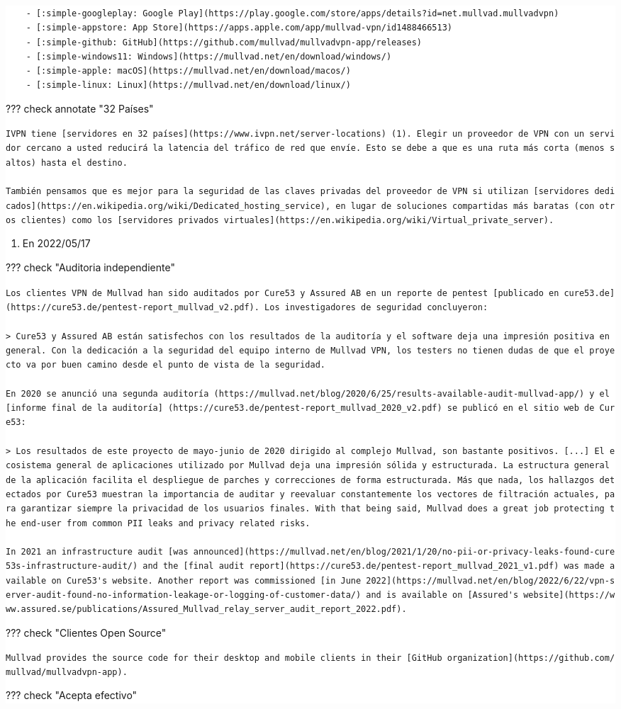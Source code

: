         - [:simple-googleplay: Google Play](https://play.google.com/store/apps/details?id=net.mullvad.mullvadvpn)
        - [:simple-appstore: App Store](https://apps.apple.com/app/mullvad-vpn/id1488466513)
        - [:simple-github: GitHub](https://github.com/mullvad/mullvadvpn-app/releases)
        - [:simple-windows11: Windows](https://mullvad.net/en/download/windows/)
        - [:simple-apple: macOS](https://mullvad.net/en/download/macos/)
        - [:simple-linux: Linux](https://mullvad.net/en/download/linux/)

??? check annotate "32 Países"

    IVPN tiene [servidores en 32 países](https://www.ivpn.net/server-locations) (1). Elegir un proveedor de VPN con un servidor cercano a usted reducirá la latencia del tráfico de red que envíe. Esto se debe a que es una ruta más corta (menos saltos) hasta el destino.
    
    También pensamos que es mejor para la seguridad de las claves privadas del proveedor de VPN si utilizan [servidores dedicados](https://en.wikipedia.org/wiki/Dedicated_hosting_service), en lugar de soluciones compartidas más baratas (con otros clientes) como los [servidores privados virtuales](https://en.wikipedia.org/wiki/Virtual_private_server).

1. En 2022/05/17

??? check "Auditoria independiente"

    Los clientes VPN de Mullvad han sido auditados por Cure53 y Assured AB en un reporte de pentest [publicado en cure53.de](https://cure53.de/pentest-report_mullvad_v2.pdf). Los investigadores de seguridad concluyeron:
    
    > Cure53 y Assured AB están satisfechos con los resultados de la auditoría y el software deja una impresión positiva en general. Con la dedicación a la seguridad del equipo interno de Mullvad VPN, los testers no tienen dudas de que el proyecto va por buen camino desde el punto de vista de la seguridad.
    
    En 2020 se anunció una segunda auditoría (https://mullvad.net/blog/2020/6/25/results-available-audit-mullvad-app/) y el [informe final de la auditoría] (https://cure53.de/pentest-report_mullvad_2020_v2.pdf) se publicó en el sitio web de Cure53:
    
    > Los resultados de este proyecto de mayo-junio de 2020 dirigido al complejo Mullvad, son bastante positivos. [...] El ecosistema general de aplicaciones utilizado por Mullvad deja una impresión sólida y estructurada. La estructura general de la aplicación facilita el despliegue de parches y correcciones de forma estructurada. Más que nada, los hallazgos detectados por Cure53 muestran la importancia de auditar y reevaluar constantemente los vectores de filtración actuales, para garantizar siempre la privacidad de los usuarios finales. With that being said, Mullvad does a great job protecting the end-user from common PII leaks and privacy related risks.
    
    In 2021 an infrastructure audit [was announced](https://mullvad.net/en/blog/2021/1/20/no-pii-or-privacy-leaks-found-cure53s-infrastructure-audit/) and the [final audit report](https://cure53.de/pentest-report_mullvad_2021_v1.pdf) was made available on Cure53's website. Another report was commissioned [in June 2022](https://mullvad.net/en/blog/2022/6/22/vpn-server-audit-found-no-information-leakage-or-logging-of-customer-data/) and is available on [Assured's website](https://www.assured.se/publications/Assured_Mullvad_relay_server_audit_report_2022.pdf).

??? check "Clientes Open Source"

    Mullvad provides the source code for their desktop and mobile clients in their [GitHub organization](https://github.com/mullvad/mullvadvpn-app).

??? check "Acepta efectivo"
